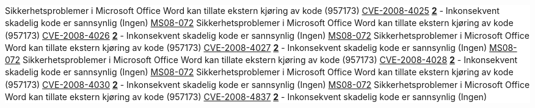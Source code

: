 <td style="border:1px solid black;">Sikkerhetsproblemer i Microsoft Office Word kan tillate ekstern kjøring av kode (957173)</td>
<td style="border:1px solid black;"><a href="http://www.cve.mitre.org/cgi-bin/cvename.cgi?name=cve-2008-4025">CVE-2008-4025</a></td>
<td style="border:1px solid black;"><a href="http://technet.microsoft.com/en-us/security/cc998259.aspx"><strong>2</strong></a> - Inkonsekvent skadelig kode er sannsynlig</td>
<td style="border:1px solid black;">(Ingen)</td>
</tr>
<tr class="odd">
<td style="border:1px solid black;"><a href="http://go.microsoft.com/fwlink/?linkid=126306">MS08-072</a></td>
<td style="border:1px solid black;">Sikkerhetsproblemer i Microsoft Office Word kan tillate ekstern kjøring av kode (957173)</td>
<td style="border:1px solid black;"><a href="http://www.cve.mitre.org/cgi-bin/cvename.cgi?name=cve-2008-4026">CVE-2008-4026</a></td>
<td style="border:1px solid black;"><a href="http://technet.microsoft.com/en-us/security/cc998259.aspx"><strong>2</strong></a> - Inkonsekvent skadelig kode er sannsynlig</td>
<td style="border:1px solid black;">(Ingen)</td>
</tr>
<tr class="even">
<td style="border:1px solid black;"><a href="http://go.microsoft.com/fwlink/?linkid=126306">MS08-072</a></td>
<td style="border:1px solid black;">Sikkerhetsproblemer i Microsoft Office Word kan tillate ekstern kjøring av kode (957173)</td>
<td style="border:1px solid black;"><a href="http://www.cve.mitre.org/cgi-bin/cvename.cgi?name=cve-2008-4027">CVE-2008-4027</a></td>
<td style="border:1px solid black;"><a href="http://technet.microsoft.com/en-us/security/cc998259.aspx"><strong>2</strong></a> - Inkonsekvent skadelig kode er sannsynlig</td>
<td style="border:1px solid black;">(Ingen)</td>
</tr>
<tr class="odd">
<td style="border:1px solid black;"><a href="http://go.microsoft.com/fwlink/?linkid=126306">MS08-072</a></td>
<td style="border:1px solid black;">Sikkerhetsproblemer i Microsoft Office Word kan tillate ekstern kjøring av kode (957173)</td>
<td style="border:1px solid black;"><a href="http://www.cve.mitre.org/cgi-bin/cvename.cgi?name=cve-2008-4028">CVE-2008-4028</a></td>
<td style="border:1px solid black;"><a href="http://technet.microsoft.com/en-us/security/cc998259.aspx"><strong>2</strong></a> - Inkonsekvent skadelig kode er sannsynlig</td>
<td style="border:1px solid black;">(Ingen)</td>
</tr>
<tr class="even">
<td style="border:1px solid black;"><a href="http://go.microsoft.com/fwlink/?linkid=126306">MS08-072</a></td>
<td style="border:1px solid black;">Sikkerhetsproblemer i Microsoft Office Word kan tillate ekstern kjøring av kode (957173)</td>
<td style="border:1px solid black;"><a href="http://www.cve.mitre.org/cgi-bin/cvename.cgi?name=cve-2008-4030">CVE-2008-4030</a></td>
<td style="border:1px solid black;"><a href="http://technet.microsoft.com/en-us/security/cc998259.aspx"><strong>2</strong></a> - Inkonsekvent skadelig kode er sannsynlig</td>
<td style="border:1px solid black;">(Ingen)</td>
</tr>
<tr class="odd">
<td style="border:1px solid black;"><a href="http://go.microsoft.com/fwlink/?linkid=126306">MS08-072</a></td>
<td style="border:1px solid black;">Sikkerhetsproblemer i Microsoft Office Word kan tillate ekstern kjøring av kode (957173)</td>
<td style="border:1px solid black;"><a href="http://www.cve.mitre.org/cgi-bin/cvename.cgi?name=cve-2008-4837">CVE-2008-4837</a></td>
<td style="border:1px solid black;"><a href="http://technet.microsoft.com/en-us/security/cc998259.aspx"><strong>2</strong></a> - Inkonsekvent skadelig kode er sannsynlig</td>
<td style="border:1px solid black;">(Ingen)</td>
</tr>
<tr class="even">
